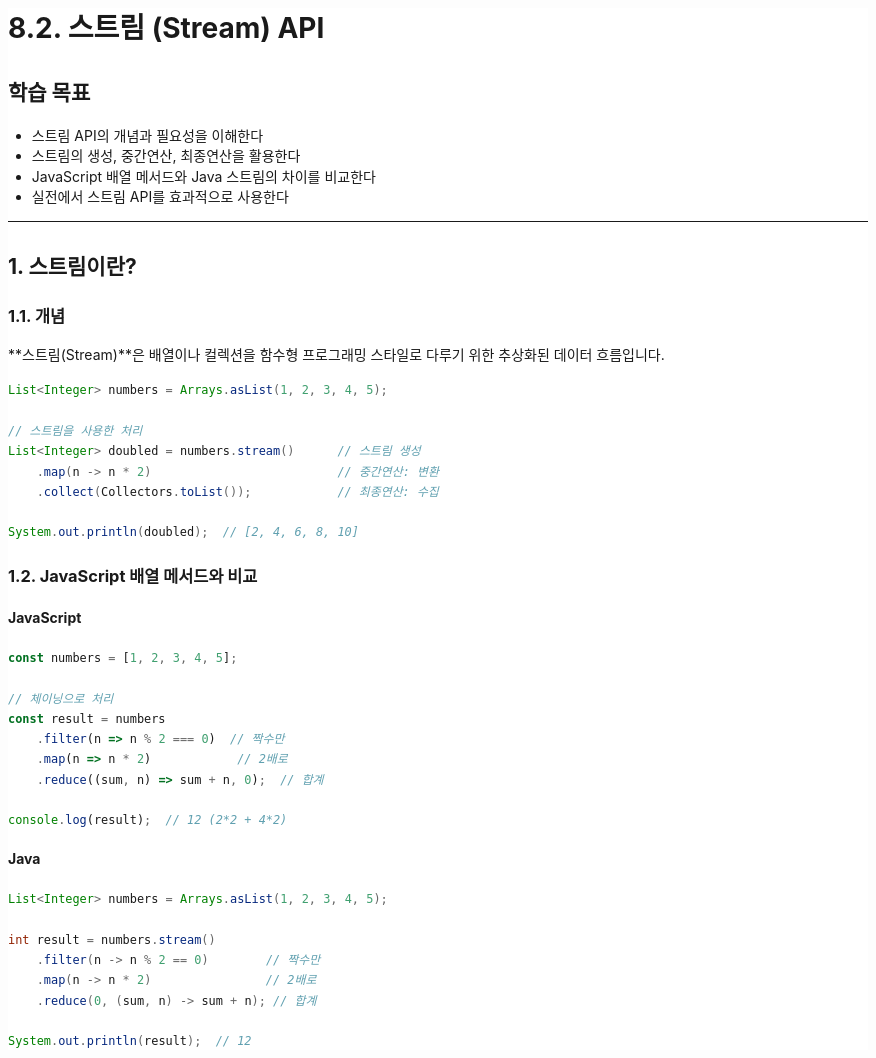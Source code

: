 # 8.2. 스트림 (Stream) API

## 학습 목표
- 스트림 API의 개념과 필요성을 이해한다
- 스트림의 생성, 중간연산, 최종연산을 활용한다
- JavaScript 배열 메서드와 Java 스트림의 차이를 비교한다
- 실전에서 스트림 API를 효과적으로 사용한다

---

## 1. 스트림이란?

### 1.1. 개념

**스트림(Stream)**은 배열이나 컬렉션을 함수형 프로그래밍 스타일로 다루기 위한 추상화된 데이터 흐름입니다.

```java
List<Integer> numbers = Arrays.asList(1, 2, 3, 4, 5);

// 스트림을 사용한 처리
List<Integer> doubled = numbers.stream()      // 스트림 생성
    .map(n -> n * 2)                          // 중간연산: 변환
    .collect(Collectors.toList());            // 최종연산: 수집

System.out.println(doubled);  // [2, 4, 6, 8, 10]
```

### 1.2. JavaScript 배열 메서드와 비교

#### JavaScript
```javascript
const numbers = [1, 2, 3, 4, 5];

// 체이닝으로 처리
const result = numbers
    .filter(n => n % 2 === 0)  // 짝수만
    .map(n => n * 2)            // 2배로
    .reduce((sum, n) => sum + n, 0);  // 합계

console.log(result);  // 12 (2*2 + 4*2)
```

#### Java
```java
List<Integer> numbers = Arrays.asList(1, 2, 3, 4, 5);

int result = numbers.stream()
    .filter(n -> n % 2 == 0)        // 짝수만
    .map(n -> n * 2)                // 2배로
    .reduce(0, (sum, n) -> sum + n); // 합계

System.out.println(result);  // 12
```
